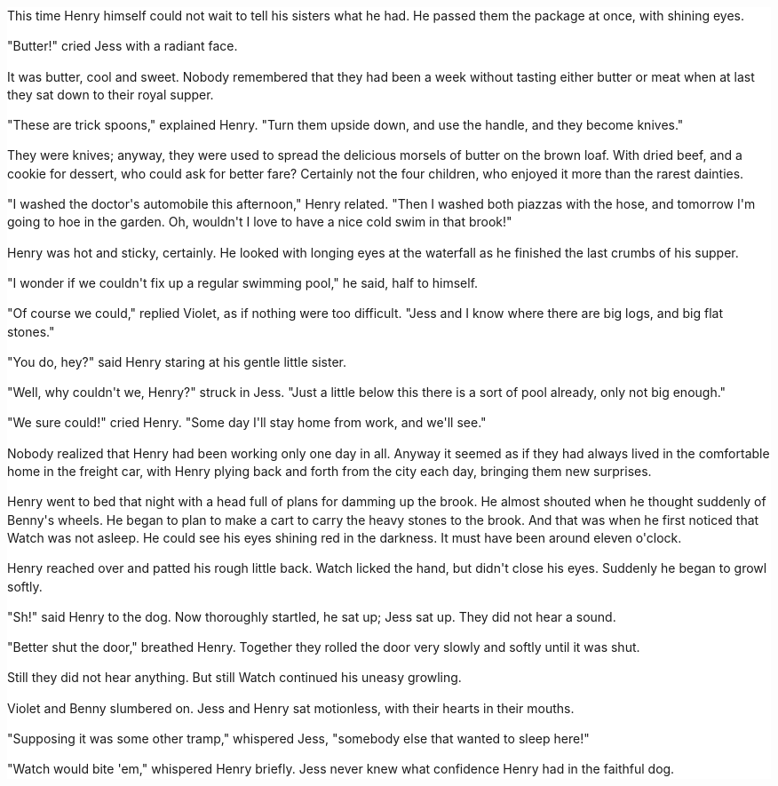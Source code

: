 This time Henry himself could not wait to tell his sisters what he had. He passed them the package at once, with shining eyes.

"Butter!" cried Jess with a radiant face.

It was butter, cool and sweet. Nobody remembered that they had been a week without tasting either butter or meat when at last they sat down to their royal supper.

"These are trick spoons," explained Henry. "Turn them upside down, and use the handle, and they become knives."

They were knives; anyway, they were used to spread the delicious morsels of butter on the brown loaf. With dried beef, and a cookie for dessert, who could ask for better fare? Certainly not the four children, who enjoyed it more than the rarest dainties.

"I washed the doctor's automobile this afternoon," Henry related. "Then I washed both piazzas with the hose, and tomorrow I'm going to hoe in the garden. Oh, wouldn't I love to have a nice cold swim in that brook!"

Henry was hot and sticky, certainly. He looked with longing eyes at the waterfall as he finished the last crumbs of his supper.

"I wonder if we couldn't fix up a regular swimming pool," he said, half to himself.

"Of course we could," replied Violet, as if nothing were too difficult. "Jess and I know where there are big logs, and big flat stones."

"You do, hey?" said Henry staring at his gentle little sister.

"Well, why couldn't we, Henry?" struck in Jess. "Just a little below this there is a sort of pool already, only not big enough."

"We sure could!" cried Henry. "Some day I'll stay home from work, and we'll see."

Nobody realized that Henry had been working only one day in all. Anyway it seemed as if they had always lived in the comfortable home in the freight car, with Henry plying back and forth from the city each day, bringing them new surprises.

Henry went to bed that night with a head full of plans for damming up the brook. He almost shouted when he thought suddenly of Benny's wheels. He began to plan to make a cart to carry the heavy stones to the brook. And that was when he first noticed that Watch was not asleep. He could see his eyes shining red in the darkness. It must have been around eleven o'clock.

Henry reached over and patted his rough little back. Watch licked the hand, but didn't close his eyes. Suddenly he began to growl softly.

"Sh!" said Henry to the dog. Now thoroughly startled, he sat up; Jess sat up. They did not hear a sound.

"Better shut the door," breathed Henry. Together they rolled the door very slowly and softly until it was shut.

Still they did not hear anything. But still Watch continued his uneasy growling.

Violet and Benny slumbered on. Jess and Henry sat motionless, with their hearts in their mouths.

"Supposing it was some other tramp," whispered Jess, "somebody else that wanted to sleep here!"

"Watch would bite 'em," whispered Henry briefly. Jess never knew what confidence Henry had in the faithful dog.
